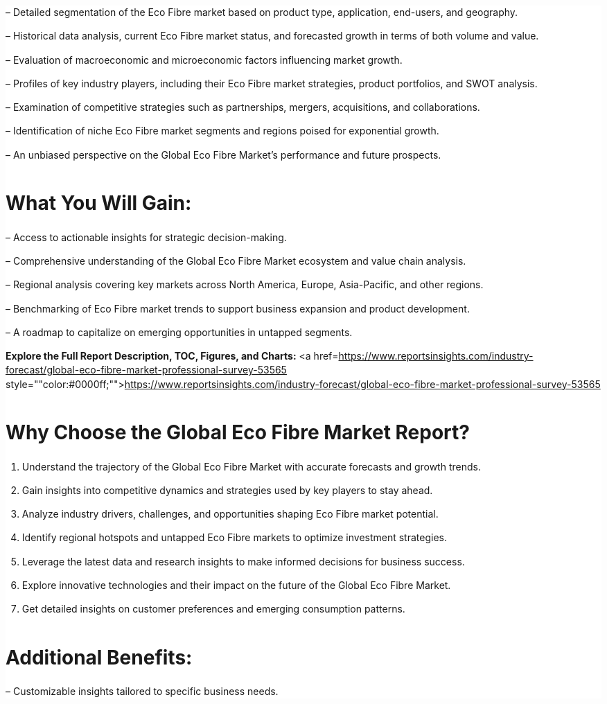 – Detailed segmentation of the Eco Fibre market based on product type, application, end-users, and geography.

– Historical data analysis, current Eco Fibre market status, and forecasted growth in terms of both volume and value.

– Evaluation of macroeconomic and microeconomic factors influencing market growth.

– Profiles of key industry players, including their Eco Fibre market strategies, product portfolios, and SWOT analysis.

– Examination of competitive strategies such as partnerships, mergers, acquisitions, and collaborations.

– Identification of niche Eco Fibre market segments and regions poised for exponential growth.

– An unbiased perspective on the Global Eco Fibre Market’s performance and future prospects.

# <strong>What You Will Gain:</strong>

– Access to actionable insights for strategic decision-making.

– Comprehensive understanding of the Global Eco Fibre Market ecosystem and value chain analysis.

– Regional analysis covering key markets across North America, Europe, Asia-Pacific, and other regions.

– Benchmarking of Eco Fibre market trends to support business expansion and product development.

– A roadmap to capitalize on emerging opportunities in untapped segments.

<strong>Explore the Full Report Description, TOC, Figures, and Charts:</strong>
<a href=https://www.reportsinsights.com/industry-forecast/global-eco-fibre-market-professional-survey-53565 style=""color:#0000ff;"">https://www.reportsinsights.com/industry-forecast/global-eco-fibre-market-professional-survey-53565</a>

# <strong>Why Choose the Global Eco Fibre Market Report?</strong>

1. Understand the trajectory of the Global Eco Fibre Market with accurate forecasts and growth trends.

2. Gain insights into competitive dynamics and strategies used by key players to stay ahead.

3. Analyze industry drivers, challenges, and opportunities shaping Eco Fibre market potential.

4. Identify regional hotspots and untapped Eco Fibre markets to optimize investment strategies.

5. Leverage the latest data and research insights to make informed decisions for business success.

6. Explore innovative technologies and their impact on the future of the Global Eco Fibre Market.

7. Get detailed insights on customer preferences and emerging consumption patterns.

# <strong>Additional Benefits:</strong>

– Customizable insights tailored to specific business needs.

